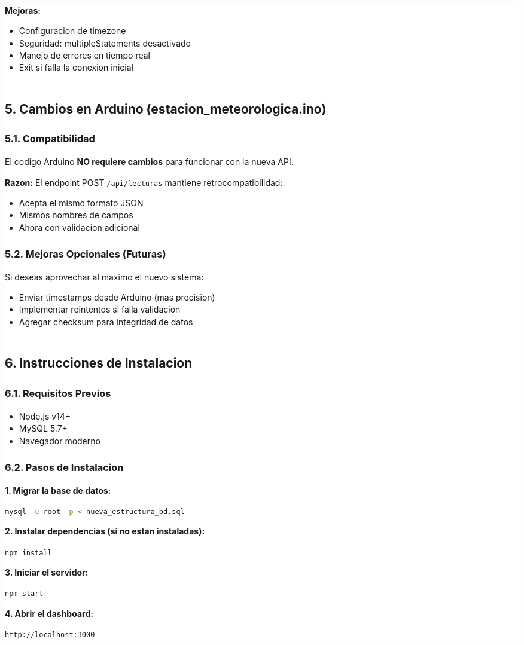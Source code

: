 **Mejoras:**
- Configuracion de timezone
- Seguridad: multipleStatements desactivado
- Manejo de errores en tiempo real
- Exit si falla la conexion inicial

---

## 5. Cambios en Arduino (estacion_meteorologica.ino)

### 5.1. Compatibilidad

El codigo Arduino **NO requiere cambios** para funcionar con la nueva API.

**Razon:** El endpoint POST `/api/lecturas` mantiene retrocompatibilidad:
- Acepta el mismo formato JSON
- Mismos nombres de campos
- Ahora con validacion adicional

### 5.2. Mejoras Opcionales (Futuras)

Si deseas aprovechar al maximo el nuevo sistema:
- Enviar timestamps desde Arduino (mas precision)
- Implementar reintentos si falla validacion
- Agregar checksum para integridad de datos

---

## 6. Instrucciones de Instalacion

### 6.1. Requisitos Previos

- Node.js v14+
- MySQL 5.7+
- Navegador moderno

### 6.2. Pasos de Instalacion

**1. Migrar la base de datos:**
```bash
mysql -u root -p < nueva_estructura_bd.sql
```

**2. Instalar dependencias (si no estan instaladas):**
```bash
npm install
```

**3. Iniciar el servidor:**
```bash
npm start
```

**4. Abrir el dashboard:**
```
http://localhost:3000
```
